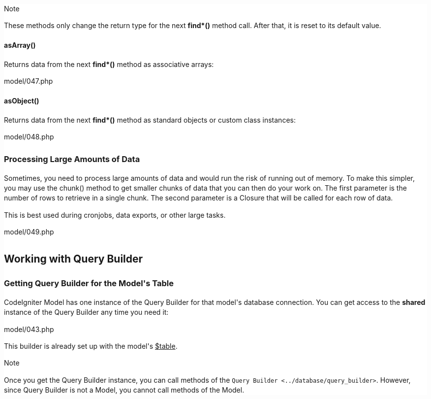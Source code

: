 > [!NOTE]
> These methods only change the return type for the next **find\*()**
> method call. After that, it is reset to its default value.

#### asArray()

Returns data from the next **find\*()** method as associative arrays:

<div class="literalinclude">

model/047.php

</div>

#### asObject()

Returns data from the next **find\*()** method as standard objects or
custom class instances:

<div class="literalinclude">

model/048.php

</div>

### Processing Large Amounts of Data

Sometimes, you need to process large amounts of data and would run the
risk of running out of memory. To make this simpler, you may use the
chunk() method to get smaller chunks of data that you can then do your
work on. The first parameter is the number of rows to retrieve in a
single chunk. The second parameter is a Closure that will be called for
each row of data.

This is best used during cronjobs, data exports, or other large tasks.

<div class="literalinclude">

model/049.php

</div>

## Working with Query Builder

### Getting Query Builder for the Model's Table

CodeIgniter Model has one instance of the Query Builder for that model's
database connection. You can get access to the **shared** instance of
the Query Builder any time you need it:

<div class="literalinclude">

model/043.php

</div>

This builder is already set up with the model's [\$table](#table).

> [!NOTE]
> Once you get the Query Builder instance, you can call methods of the
> `Query Builder <../database/query_builder>`. However, since Query
> Builder is not a Model, you cannot call methods of the Model.
